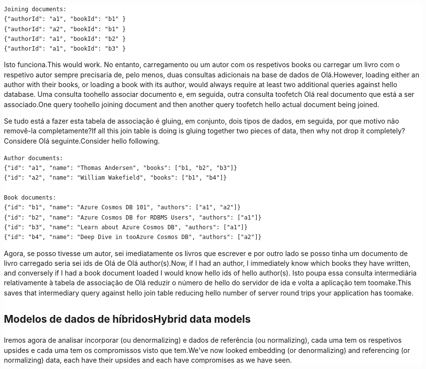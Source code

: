     Joining documents: 
    {"authorId": "a1", "bookId": "b1" }
    {"authorId": "a2", "bookId": "b1" }
    {"authorId": "a1", "bookId": "b2" }
    {"authorId": "a1", "bookId": "b3" }

<span data-ttu-id="6c518-193">Isto funciona.</span><span class="sxs-lookup"><span data-stu-id="6c518-193">This would work.</span></span> <span data-ttu-id="6c518-194">No entanto, carregamento ou um autor com os respetivos books ou carregar um livro com o respetivo autor sempre precisaria de, pelo menos, duas consultas adicionais na base de dados de Olá.</span><span class="sxs-lookup"><span data-stu-id="6c518-194">However, loading either an author with their books, or loading a book with its author, would always require at least two additional queries against hello database.</span></span> <span data-ttu-id="6c518-195">Uma consulta toohello associar documento e, em seguida, outra consulta toofetch Olá real documento que está a ser associado.</span><span class="sxs-lookup"><span data-stu-id="6c518-195">One query toohello joining document and then another query toofetch hello actual document being joined.</span></span> 

<span data-ttu-id="6c518-196">Se tudo está a fazer esta tabela de associação é gluing, em conjunto, dois tipos de dados, em seguida, por que motivo não removê-la completamente?</span><span class="sxs-lookup"><span data-stu-id="6c518-196">If all this join table is doing is gluing together two pieces of data, then why not drop it completely?</span></span>
<span data-ttu-id="6c518-197">Considere Olá seguinte.</span><span class="sxs-lookup"><span data-stu-id="6c518-197">Consider hello following.</span></span>

    Author documents:
    {"id": "a1", "name": "Thomas Andersen", "books": ["b1, "b2", "b3"]}
    {"id": "a2", "name": "William Wakefield", "books": ["b1", "b4"]}

    Book documents: 
    {"id": "b1", "name": "Azure Cosmos DB 101", "authors": ["a1", "a2"]}
    {"id": "b2", "name": "Azure Cosmos DB for RDBMS Users", "authors": ["a1"]}
    {"id": "b3", "name": "Learn about Azure Cosmos DB", "authors": ["a1"]}
    {"id": "b4", "name": "Deep Dive in tooAzure Cosmos DB", "authors": ["a2"]}

<span data-ttu-id="6c518-198">Agora, se posso tivesse um autor, sei imediatamente os livros que escrever e por outro lado se posso tinha um documento de livro carregado seria sei ids de Olá de Olá author(s).</span><span class="sxs-lookup"><span data-stu-id="6c518-198">Now, if I had an author, I immediately know which books they have written, and conversely if I had a book document loaded I would know hello ids of hello author(s).</span></span> <span data-ttu-id="6c518-199">Isto poupa essa consulta intermediária relativamente à tabela de associação de Olá reduzir o número de hello do servidor de ida e volta a aplicação tem toomake.</span><span class="sxs-lookup"><span data-stu-id="6c518-199">This saves that intermediary query against hello join table reducing hello number of server round trips your application has toomake.</span></span> 

## <span data-ttu-id="6c518-200"><a id="WrapUp"></a>Modelos de dados de híbridos</span><span class="sxs-lookup"><span data-stu-id="6c518-200"><a id="WrapUp"></a>Hybrid data models</span></span>
<span data-ttu-id="6c518-201">Iremos agora de analisar incorporar (ou denormalizing) e dados de referência (ou normalizing), cada uma tem os respetivos upsides e cada uma tem os compromissos visto que tem.</span><span class="sxs-lookup"><span data-stu-id="6c518-201">We've now looked embedding (or denormalizing) and referencing (or normalizing) data, each have their upsides and each have compromises as we have seen.</span></span> 
